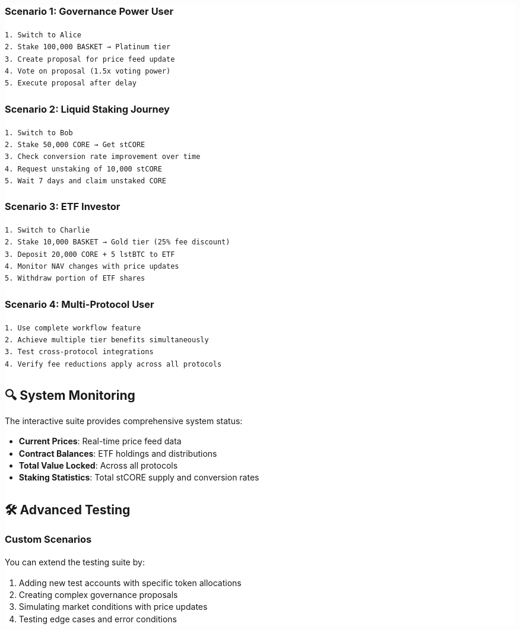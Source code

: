 ### Scenario 1: Governance Power User
```
1. Switch to Alice
2. Stake 100,000 BASKET → Platinum tier
3. Create proposal for price feed update
4. Vote on proposal (1.5x voting power)
5. Execute proposal after delay
```

### Scenario 2: Liquid Staking Journey
```
1. Switch to Bob
2. Stake 50,000 CORE → Get stCORE
3. Check conversion rate improvement over time
4. Request unstaking of 10,000 stCORE
5. Wait 7 days and claim unstaked CORE
```

### Scenario 3: ETF Investor
```
1. Switch to Charlie
2. Stake 10,000 BASKET → Gold tier (25% fee discount)
3. Deposit 20,000 CORE + 5 lstBTC to ETF
4. Monitor NAV changes with price updates
5. Withdraw portion of ETF shares
```

### Scenario 4: Multi-Protocol User
```
1. Use complete workflow feature
2. Achieve multiple tier benefits simultaneously
3. Test cross-protocol integrations
4. Verify fee reductions apply across all protocols
```

## 🔍 System Monitoring

The interactive suite provides comprehensive system status:
- **Current Prices**: Real-time price feed data
- **Contract Balances**: ETF holdings and distributions
- **Total Value Locked**: Across all protocols
- **Staking Statistics**: Total stCORE supply and conversion rates

## 🛠️ Advanced Testing

### Custom Scenarios
You can extend the testing suite by:
1. Adding new test accounts with specific token allocations
2. Creating complex governance proposals
3. Simulating market conditions with price updates
4. Testing edge cases and error conditions
